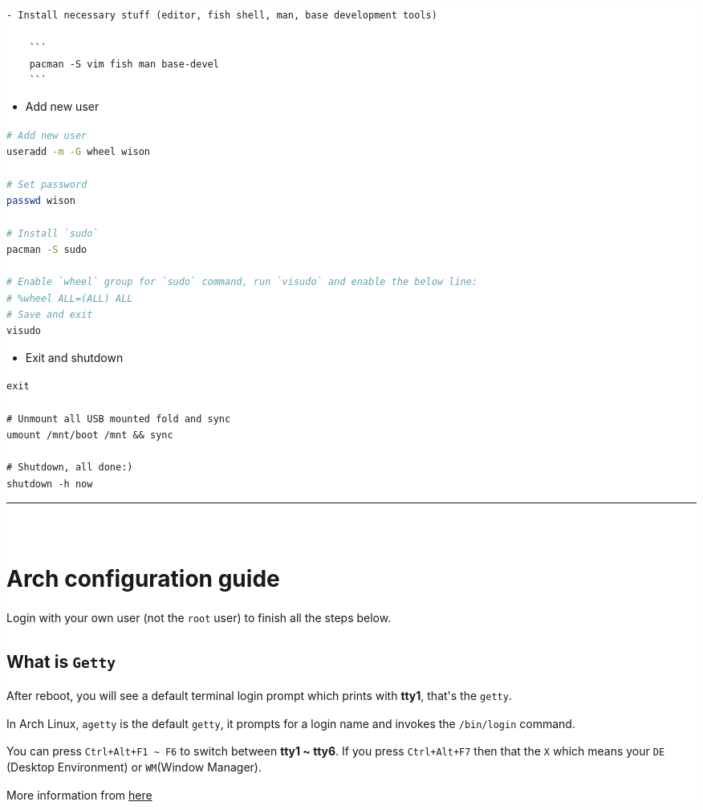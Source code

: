     - Install necessary stuff (editor, fish shell, man, base development tools)

        ```
        pacman -S vim fish man base-devel
        ```

- Add new user

```bash
# Add new user
useradd -m -G wheel wison

# Set password
passwd wison

# Install `sudo`
pacman -S sudo

# Enable `wheel` group for `sudo` command, run `visudo` and enable the below line:
# %wheel ALL=(ALL) ALL
# Save and exit
visudo
```

- Exit and shutdown

```
exit

# Unmount all USB mounted fold and sync
umount /mnt/boot /mnt && sync

# Shutdown, all done:)
shutdown -h now
```

<hr>
</br>

# Arch configuration guide

Login with your own user (not the `root` user) to finish all the steps below.

## What is `Getty`

After reboot, you will see a default terminal login prompt which prints with **tty1**, that's the `getty`.

In Arch Linux, `agetty` is the default `getty`, it prompts for a login name and invokes the `/bin/login` command.

You can press `Ctrl+Alt+F1 ~ F6` to switch between **tty1 ~ tty6**. If you press `Ctrl+Alt+F7` then that the `X` which means your `DE`(Desktop Environment) or `WM`(Window Manager).

More information from [here](https://wiki.archlinux.org/index.php/getty)
